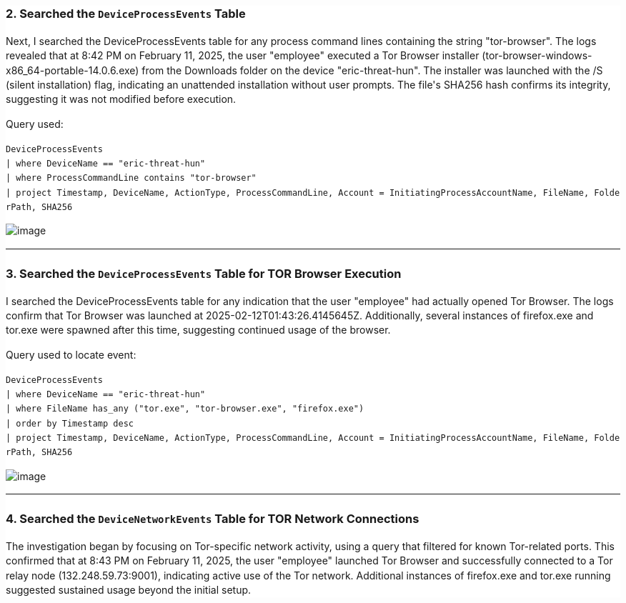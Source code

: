 
### 2. Searched the `DeviceProcessEvents` Table

Next, I searched the DeviceProcessEvents table for any process command lines containing the string "tor-browser". The logs revealed that at 8:42 PM on February 11, 2025, the user "employee" executed a Tor Browser installer (tor-browser-windows-x86_64-portable-14.0.6.exe) from the Downloads folder on the device "eric-threat-hun". The installer was launched with the /S (silent installation) flag, indicating an unattended installation without user prompts. The file's SHA256 hash confirms its integrity, suggesting it was not modified before execution.

Query used: 

```kusto
DeviceProcessEvents
| where DeviceName == "eric-threat-hun"
| where ProcessCommandLine contains "tor-browser"
| project Timestamp, DeviceName, ActionType, ProcessCommandLine, Account = InitiatingProcessAccountName, FileName, FolderPath, SHA256
```
<img width="1212" alt="image" src="https://github.com/user-attachments/assets/3c1e4c4a-958e-405c-acd5-d942b7b40029">

---

### 3. Searched the `DeviceProcessEvents` Table for TOR Browser Execution

I searched the DeviceProcessEvents table for any indication that the user "employee" had actually opened Tor Browser. The logs confirm that Tor Browser was launched at 2025-02-12T01:43:26.4145645Z. Additionally, several instances of firefox.exe and tor.exe were spawned after this time, suggesting continued usage of the browser.

Query used to locate event:

```kusto
DeviceProcessEvents
| where DeviceName == "eric-threat-hun"
| where FileName has_any ("tor.exe", "tor-browser.exe", "firefox.exe")
| order by Timestamp desc
| project Timestamp, DeviceName, ActionType, ProcessCommandLine, Account = InitiatingProcessAccountName, FileName, FolderPath, SHA256
```
<img width="1212" alt="image" src="https://github.com/user-attachments/assets/ce1e0e70-68f7-4566-9111-f80327f2efbc">

---

### 4. Searched the `DeviceNetworkEvents` Table for TOR Network Connections

The investigation began by focusing on Tor-specific network activity, using a query that filtered for known Tor-related ports. This confirmed that at 8:43 PM on February 11, 2025, the user "employee" launched Tor Browser and successfully connected to a Tor relay node (132.248.59.73:9001), indicating active use of the Tor network. Additional instances of firefox.exe and tor.exe running suggested sustained usage beyond the initial setup.
